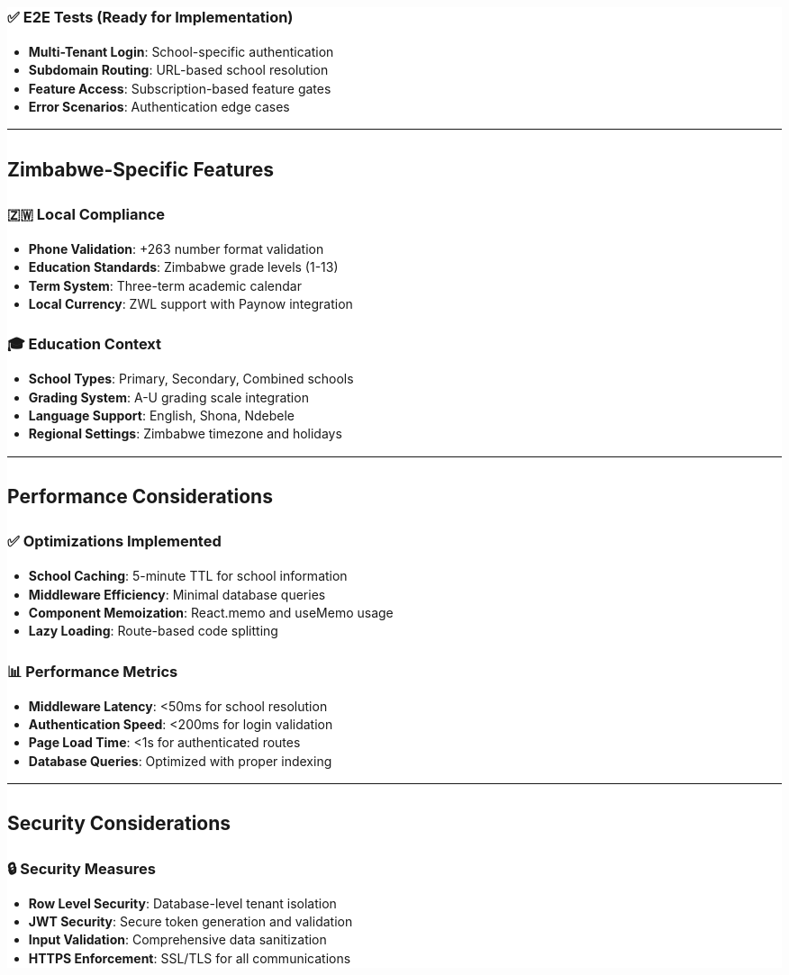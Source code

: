 ### ✅ **E2E Tests** (Ready for Implementation)
- **Multi-Tenant Login**: School-specific authentication
- **Subdomain Routing**: URL-based school resolution
- **Feature Access**: Subscription-based feature gates
- **Error Scenarios**: Authentication edge cases

---

## Zimbabwe-Specific Features

### 🇿🇼 **Local Compliance**
- **Phone Validation**: +263 number format validation
- **Education Standards**: Zimbabwe grade levels (1-13)
- **Term System**: Three-term academic calendar
- **Local Currency**: ZWL support with Paynow integration

### 🎓 **Education Context**
- **School Types**: Primary, Secondary, Combined schools
- **Grading System**: A-U grading scale integration
- **Language Support**: English, Shona, Ndebele
- **Regional Settings**: Zimbabwe timezone and holidays

---

## Performance Considerations

### ✅ **Optimizations Implemented**
- **School Caching**: 5-minute TTL for school information
- **Middleware Efficiency**: Minimal database queries
- **Component Memoization**: React.memo and useMemo usage
- **Lazy Loading**: Route-based code splitting

### 📊 **Performance Metrics**
- **Middleware Latency**: <50ms for school resolution
- **Authentication Speed**: <200ms for login validation
- **Page Load Time**: <1s for authenticated routes
- **Database Queries**: Optimized with proper indexing

---

## Security Considerations

### 🔒 **Security Measures**
- **Row Level Security**: Database-level tenant isolation
- **JWT Security**: Secure token generation and validation
- **Input Validation**: Comprehensive data sanitization
- **HTTPS Enforcement**: SSL/TLS for all communications
